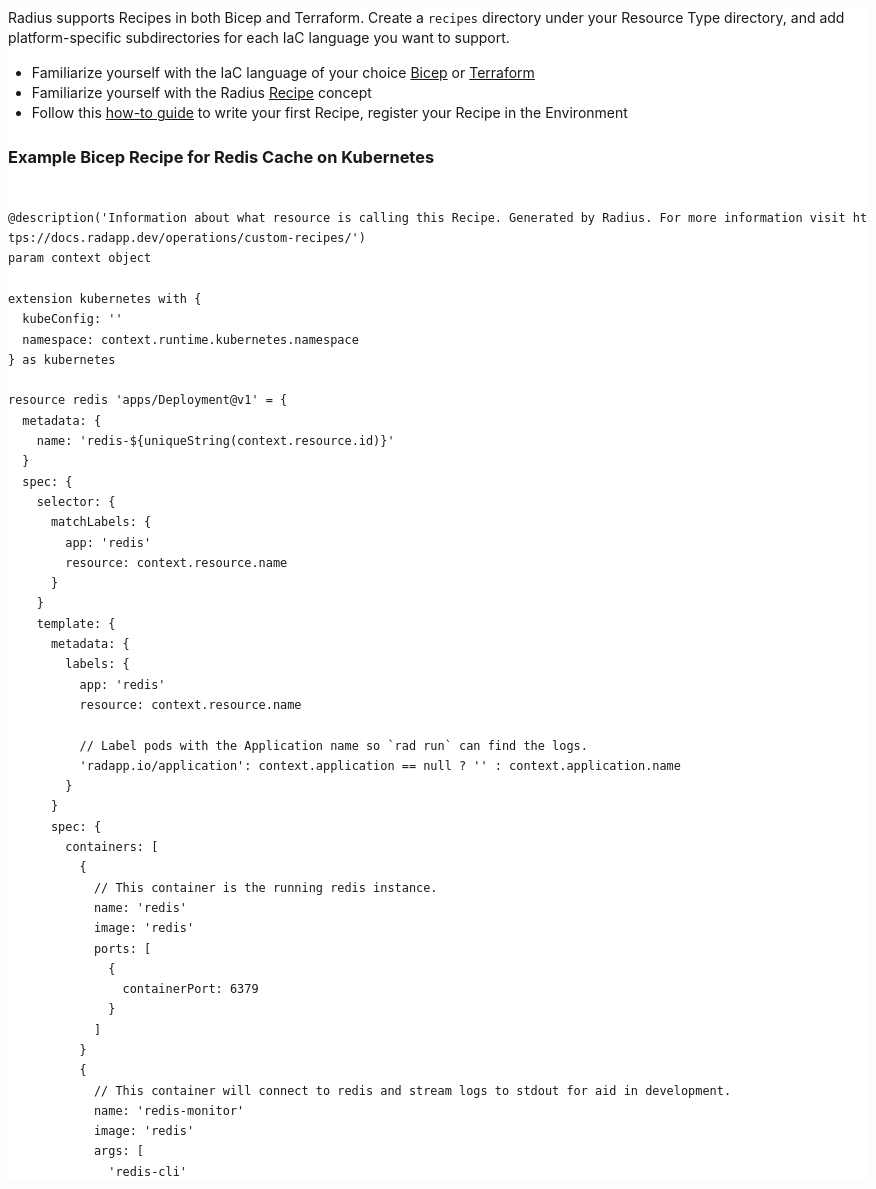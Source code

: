 Radius supports Recipes in both Bicep and Terraform. Create a `recipes` directory under your Resource Type directory, and add platform-specific subdirectories for each IaC language you want to support.

 - Familiarize yourself with the IaC language of your choice [Bicep](https://learn.microsoft.com/en-us/azure/azure-resource-manager/bicep/overview?tabs=bicep) or [Terraform](https://developer.hashicorp.com/terraform)
 - Familiarize yourself with the Radius [Recipe](https://docs.radapp.io/guides/recipes) concept
 - Follow this [how-to guide](https://docs.radapp.io/guides/recipes/howto-author-recipes/) to write your first Recipe, register your Recipe in the Environment

### Example Bicep Recipe for Redis Cache on Kubernetes

```bicep

@description('Information about what resource is calling this Recipe. Generated by Radius. For more information visit https://docs.radapp.dev/operations/custom-recipes/')
param context object

extension kubernetes with {
  kubeConfig: ''
  namespace: context.runtime.kubernetes.namespace
} as kubernetes

resource redis 'apps/Deployment@v1' = {
  metadata: {
    name: 'redis-${uniqueString(context.resource.id)}'
  }
  spec: {
    selector: {
      matchLabels: {
        app: 'redis'
        resource: context.resource.name
      }
    }
    template: {
      metadata: {
        labels: {
          app: 'redis'
          resource: context.resource.name

          // Label pods with the Application name so `rad run` can find the logs.
          'radapp.io/application': context.application == null ? '' : context.application.name
        }
      }
      spec: {
        containers: [
          {
            // This container is the running redis instance.
            name: 'redis'
            image: 'redis'
            ports: [
              {
                containerPort: 6379
              }
            ]
          }
          {
            // This container will connect to redis and stream logs to stdout for aid in development.
            name: 'redis-monitor'
            image: 'redis'
            args: [
              'redis-cli'
```